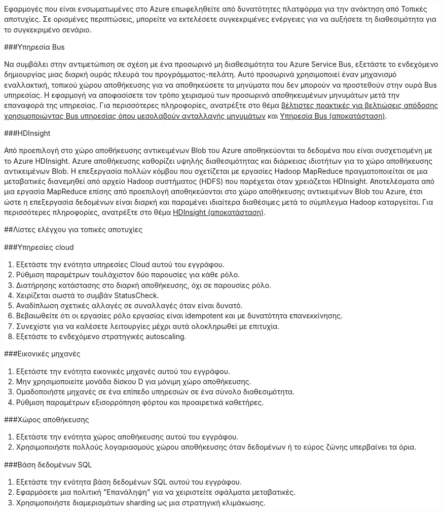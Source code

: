 Εφαρμογές που είναι ενσωματωμένες στο Azure επωφεληθείτε από δυνατότητες πλατφόρμα για την ανάκτηση από Τοπικές αποτυχίες. Σε ορισμένες περιπτώσεις, μπορείτε να εκτελέσετε συγκεκριμένες ενέργειες για να αυξήσετε τη διαθεσιμότητα για το συγκεκριμένο σενάριο.

###<a name="service-bus"></a>Υπηρεσία Bus

Να συμβάλει στην αντιμετώπιση σε σχέση με ένα προσωρινό μη διαθεσιμότητα του Azure Service Bus, εξετάστε το ενδεχόμενο δημιουργίας μιας διαρκή ουράς πλευρά του προγράμματος-πελάτη. Αυτό προσωρινά χρησιμοποιεί έναν μηχανισμό εναλλακτική, τοπικού χώρου αποθήκευσης για να αποθηκεύσετε τα μηνύματα που δεν μπορούν να προστεθούν στην ουρά Bus υπηρεσίας. Η εφαρμογή να αποφασίσετε τον τρόπο χειρισμού των προσωρινά αποθηκευμένων μηνυμάτων μετά την επαναφορά της υπηρεσίας. Για περισσότερες πληροφορίες, ανατρέξτε στο θέμα [βέλτιστες πρακτικές για βελτιώσεις απόδοσης χρησιμοποιώντας Bus υπηρεσίας όπου μεσολαβούν ανταλλαγής μηνυμάτων](../service-bus-messaging/service-bus-performance-improvements.md) και [Υπηρεσία Bus (αποκατάσταση)](./resiliency-technical-guidance-recovery-loss-azure-region.md#other-azure-platform-services).

###<a name="hdinsight"></a>HDInsight

Από προεπιλογή στο χώρο αποθήκευσης αντικειμένων Blob του Azure αποθηκεύονται τα δεδομένα που είναι συσχετισμένη με το Azure HDInsight. Azure αποθήκευσης καθορίζει υψηλής διαθεσιμότητας και διάρκειας ιδιοτήτων για το χώρο αποθήκευσης αντικειμένων Blob. Η επεξεργασία πολλών κόμβου που σχετίζεται με εργασίες Hadoop MapReduce πραγματοποιείται σε μια μεταβατικές διανεμηθεί από αρχείο Hadoop συστήματος (HDFS) που παρέχεται όταν χρειάζεται HDInsight. Αποτελέσματα από μια εργασία MapReduce επίσης από προεπιλογή αποθηκεύονται στο χώρο αποθήκευσης αντικειμένων Blob του Azure, έτσι ώστε η επεξεργασία δεδομένων είναι διαρκή και παραμένει ιδιαίτερα διαθέσιμες μετά το σύμπλεγμα Hadoop καταργείται. Για περισσότερες πληροφορίες, ανατρέξτε στο θέμα [HDInsight (αποκατάσταση)](./resiliency-technical-guidance-recovery-loss-azure-region.md#other-azure-platform-services).

##<a name="checklists-for-local-failures"></a>Λίστες ελέγχου για τοπικές αποτυχίες

###<a name="cloud-services"></a>Υπηρεσίες cloud

  1. Εξετάστε την ενότητα υπηρεσίες Cloud αυτού του εγγράφου.
  2. Ρύθμιση παραμέτρων τουλάχιστον δύο παρουσίες για κάθε ρόλο.
  3. Διατήρησης κατάστασης στο διαρκή αποθήκευσης, όχι σε παρουσίες ρόλο.
  4. Χειρίζεται σωστά το συμβάν StatusCheck.
  5. Αναδίπλωση σχετικές αλλαγές σε συναλλαγές όταν είναι δυνατό.
  6. Βεβαιωθείτε ότι οι εργασίες ρόλο εργασίας είναι idempotent και με δυνατότητα επανεκκίνησης.
  7. Συνεχίστε για να καλέσετε λειτουργίες μέχρι αυτά ολοκληρωθεί με επιτυχία.
  8. Εξετάστε το ενδεχόμενο στρατηγικές autoscaling.

###<a name="virtual-machines"></a>Εικονικές μηχανές

  1. Εξετάστε την ενότητα εικονικές μηχανές αυτού του εγγράφου.
  2. Μην χρησιμοποιείτε μονάδα δίσκου D για μόνιμη χώρο αποθήκευσης.
  3. Ομαδοποιήστε μηχανές σε ένα επίπεδο υπηρεσιών σε ένα σύνολο διαθεσιμότητα.
  4. Ρύθμιση παραμέτρων εξισορρόπηση φόρτου και προαιρετικά καθετήρες.

###<a name="storage"></a>Χώρος αποθήκευσης

  1. Εξετάστε την ενότητα χώρος αποθήκευσης αυτού του εγγράφου.
  2. Χρησιμοποιήστε πολλούς λογαριασμούς χώρου αποθήκευσης όταν δεδομένων ή το εύρος ζώνης υπερβαίνει τα όρια.

###<a name="sql-database"></a>Βάση δεδομένων SQL

  1. Εξετάστε την ενότητα βάση δεδομένων SQL αυτού του εγγράφου.
  2. Εφαρμόσετε μια πολιτική "Επανάληψη" για να χειριστείτε σφάλματα μεταβατικές.
  3. Χρησιμοποιήστε διαμερισμάτων sharding ως μια στρατηγική κλιμάκωσης.
